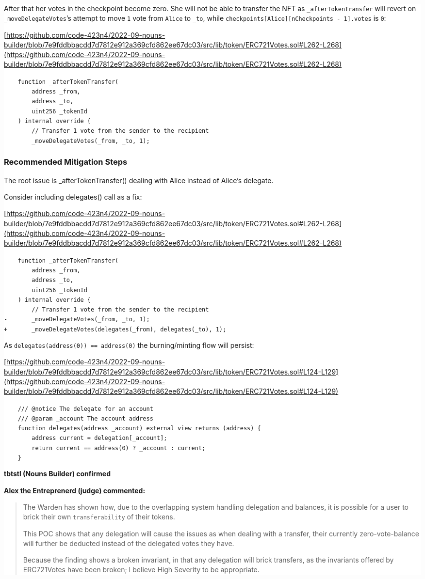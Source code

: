 After that her votes in the checkpoint become zero. She will not be able to transfer the NFT as `_afterTokenTransfer` will revert on `_moveDelegateVotes`’s attempt to move `1` vote from `Alice` to `_to`, while `checkpoints[Alice][nCheckpoints - 1].votes` is `0`:

[https://github.com/code-423n4/2022-09-nouns-builder/blob/7e9fddbbacdd7d7812e912a369cfd862ee67dc03/src/lib/token/ERC721Votes.sol#L262-L268](https://github.com/code-423n4/2022-09-nouns-builder/blob/7e9fddbbacdd7d7812e912a369cfd862ee67dc03/src/lib/token/ERC721Votes.sol#L262-L268)

        function _afterTokenTransfer(
            address _from,
            address _to,
            uint256 _tokenId
        ) internal override {
            // Transfer 1 vote from the sender to the recipient
            _moveDelegateVotes(_from, _to, 1);

### [](#recommended-mitigation-steps-1)Recommended Mitigation Steps

The root issue is \_afterTokenTransfer() dealing with Alice instead of Alice’s delegate.

Consider including delegates() call as a fix:

[https://github.com/code-423n4/2022-09-nouns-builder/blob/7e9fddbbacdd7d7812e912a369cfd862ee67dc03/src/lib/token/ERC721Votes.sol#L262-L268](https://github.com/code-423n4/2022-09-nouns-builder/blob/7e9fddbbacdd7d7812e912a369cfd862ee67dc03/src/lib/token/ERC721Votes.sol#L262-L268)

        function _afterTokenTransfer(
            address _from,
            address _to,
            uint256 _tokenId
        ) internal override {
            // Transfer 1 vote from the sender to the recipient
    -       _moveDelegateVotes(_from, _to, 1);
    +       _moveDelegateVotes(delegates(_from), delegates(_to), 1);

As `delegates(address(0)) == address(0)` the burning/minting flow will persist:

[https://github.com/code-423n4/2022-09-nouns-builder/blob/7e9fddbbacdd7d7812e912a369cfd862ee67dc03/src/lib/token/ERC721Votes.sol#L124-L129](https://github.com/code-423n4/2022-09-nouns-builder/blob/7e9fddbbacdd7d7812e912a369cfd862ee67dc03/src/lib/token/ERC721Votes.sol#L124-L129)

        /// @notice The delegate for an account
        /// @param _account The account address
        function delegates(address _account) external view returns (address) {
            address current = delegation[_account];
            return current == address(0) ? _account : current;
        }

**[tbtstl (Nouns Builder) confirmed](https://github.com/code-423n4/2022-09-nouns-builder-findings/issues/373)**

**[Alex the Entreprenerd (judge) commented](https://github.com/code-423n4/2022-09-nouns-builder-findings/issues/373#issuecomment-1258703067):**

> The Warden has shown how, due to the overlapping system handling delegation and balances, it is possible for a user to brick their own `transferability` of their tokens.
> 
> This POC shows that any delegation will cause the issues as when dealing with a transfer, their currently zero-vote-balance will further be deducted instead of the delegated votes they have.
> 
> Because the finding shows a broken invariant, in that any delegation will brick transfers, as the invariants offered by ERC721Votes have been broken; I believe High Severity to be appropriate.
